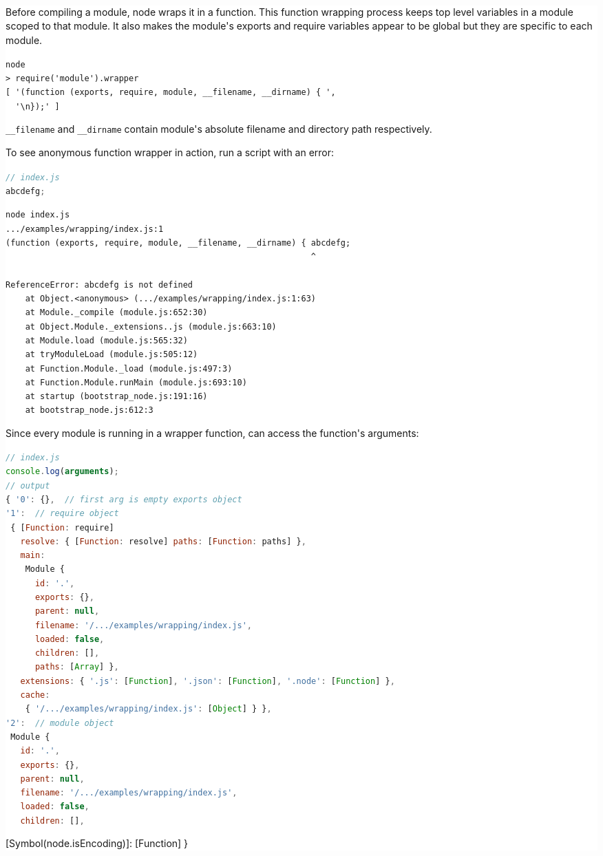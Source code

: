 Before compiling a module, node wraps it in a function. This function wrapping process keeps top level variables in a module scoped to that module. It also makes the module's exports and require variables appear to be global but they are specific to each module.

```
node
> require('module').wrapper
[ '(function (exports, require, module, __filename, __dirname) { ',
  '\n});' ]
```

`__filename` and `__dirname` contain module's absolute filename and directory path respectively.

To see anonymous function wrapper in action, run a script with an error:

```javascript
// index.js
abcdefg;
```

```shell
node index.js
.../examples/wrapping/index.js:1
(function (exports, require, module, __filename, __dirname) { abcdefg;
                                                              ^

ReferenceError: abcdefg is not defined
    at Object.<anonymous> (.../examples/wrapping/index.js:1:63)
    at Module._compile (module.js:652:30)
    at Object.Module._extensions..js (module.js:663:10)
    at Module.load (module.js:565:32)
    at tryModuleLoad (module.js:505:12)
    at Function.Module._load (module.js:497:3)
    at Function.Module.runMain (module.js:693:10)
    at startup (bootstrap_node.js:191:16)
    at bootstrap_node.js:612:3
```

Since every module is running in a wrapper function, can access the function's arguments:

```javascript
// index.js
console.log(arguments);
// output
{ '0': {},  // first arg is empty exports object
'1':  // require object
 { [Function: require]
   resolve: { [Function: resolve] paths: [Function: paths] },
   main:
    Module {
      id: '.',
      exports: {},
      parent: null,
      filename: '/.../examples/wrapping/index.js',
      loaded: false,
      children: [],
      paths: [Array] },
   extensions: { '.js': [Function], '.json': [Function], '.node': [Function] },
   cache:
    { '/.../examples/wrapping/index.js': [Object] } },
'2':  // module object
 Module {
   id: '.',
   exports: {},
   parent: null,
   filename: '/.../examples/wrapping/index.js',
   loaded: false,
   children: [],
```

  [Symbol(node.isEncoding)]: [Function] }